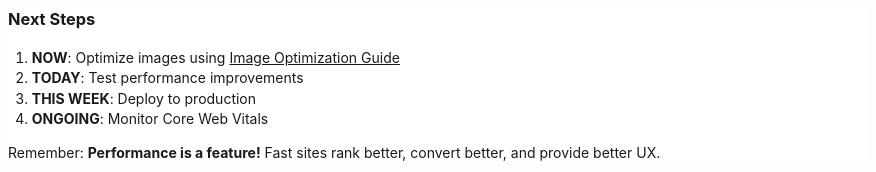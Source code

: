 ### Next Steps

1. **NOW**: Optimize images using [Image Optimization Guide](./image-optimization-guide.md)
2. **TODAY**: Test performance improvements
3. **THIS WEEK**: Deploy to production
4. **ONGOING**: Monitor Core Web Vitals

Remember: **Performance is a feature!** Fast sites rank better, convert better, and provide better UX.

